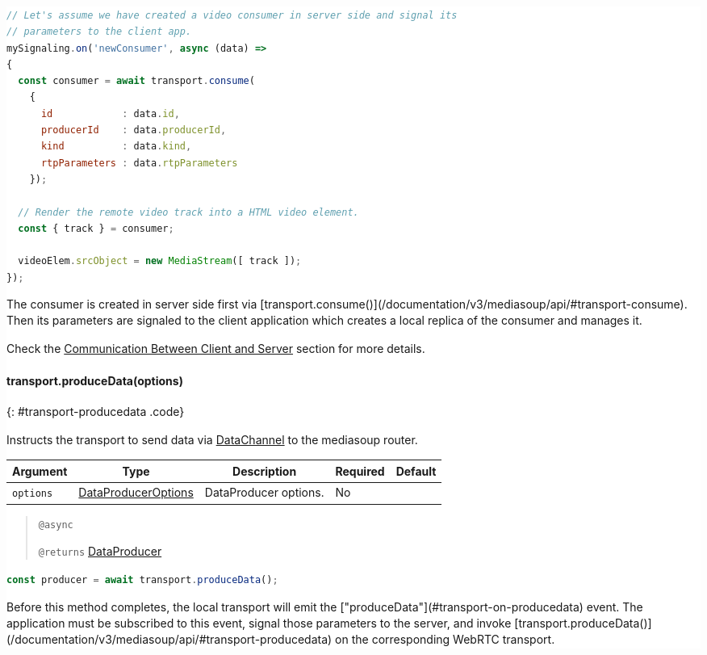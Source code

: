 ```javascript
// Let's assume we have created a video consumer in server side and signal its
// parameters to the client app.
mySignaling.on('newConsumer', async (data) =>
{
  const consumer = await transport.consume(
    {
      id            : data.id,
      producerId    : data.producerId,
      kind          : data.kind,
      rtpParameters : data.rtpParameters
    });

  // Render the remote video track into a HTML video element.
  const { track } = consumer;

  videoElem.srcObject = new MediaStream([ track ]);
});
```

<div markdown="1" class="note">
The consumer is created in server side first via [transport.consume()](/documentation/v3/mediasoup/api/#transport-consume). Then its parameters are signaled to the client application which creates a local replica of the consumer and manages it.

Check the [Communication Between Client and Server](/documentation/v3/communication-between-client-and-server/) section for more details.
</div>

#### transport.produceData(options)
{: #transport-producedata .code}

Instructs the transport to send data via [DataChannel](https://www.w3.org/TR/webrtc/#rtcdatachannel) to the mediasoup router. 

<div markdown="1" class="table-wrapper L3">

Argument    | Type    | Description | Required | Default 
----------- | ------- | ----------- | -------- | ----------
`options`   | [DataProducerOptions](#DataProducerOptions) | DataProducer options. | No |

</div>

> `@async`
> 
> `@returns` [DataProducer](#DataProducer)

```javascript
const producer = await transport.produceData();
```

<div markdown="1" class="note">
Before this method completes, the local transport will emit the ["produceData"](#transport-on-producedata) event. The application must be subscribed to this event, signal those parameters to the server, and invoke [transport.produceData()](/documentation/v3/mediasoup/api/#transport-producedata) on the corresponding WebRTC transport.
